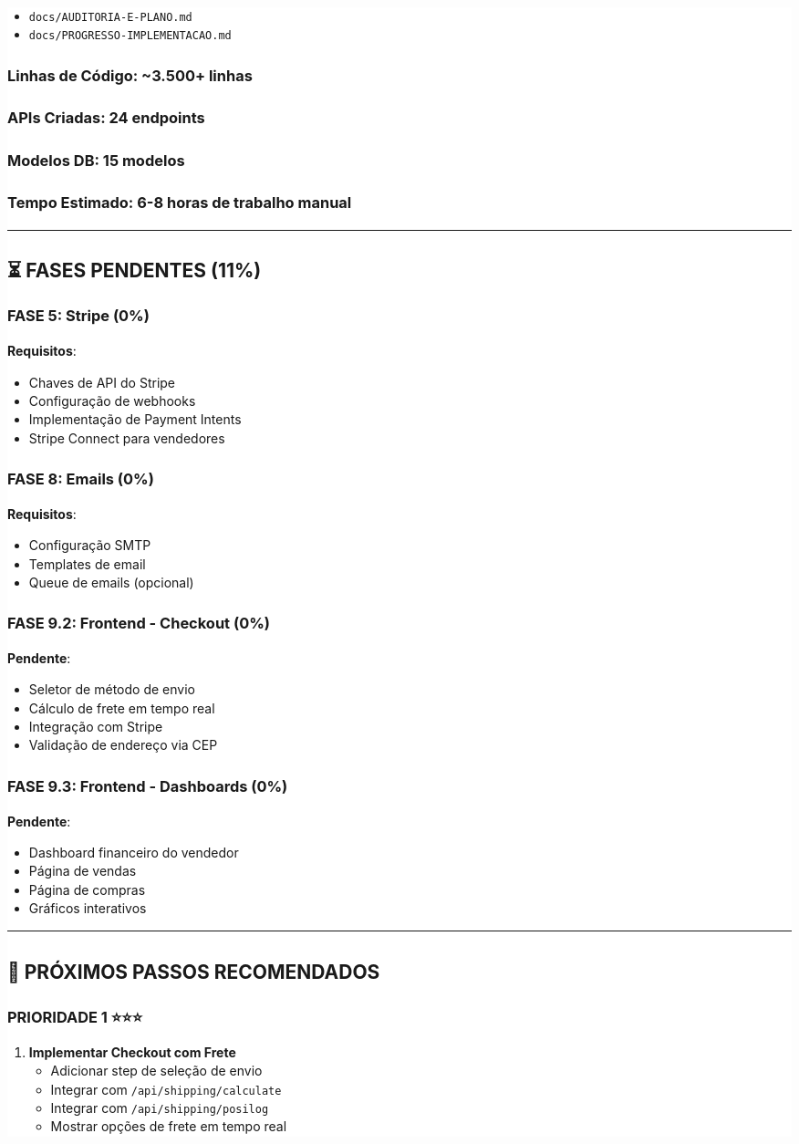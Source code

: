 - `docs/AUDITORIA-E-PLANO.md`
- `docs/PROGRESSO-IMPLEMENTACAO.md`

### **Linhas de Código**: ~3.500+ linhas
### **APIs Criadas**: 24 endpoints
### **Modelos DB**: 15 modelos
### **Tempo Estimado**: 6-8 horas de trabalho manual

---

## ⏳ FASES PENDENTES (11%)

### **FASE 5: Stripe** (0%)
**Requisitos**:
- Chaves de API do Stripe
- Configuração de webhooks
- Implementação de Payment Intents
- Stripe Connect para vendedores

### **FASE 8: Emails** (0%)
**Requisitos**:
- Configuração SMTP
- Templates de email
- Queue de emails (opcional)

### **FASE 9.2: Frontend - Checkout** (0%)
**Pendente**:
- Seletor de método de envio
- Cálculo de frete em tempo real
- Integração com Stripe
- Validação de endereço via CEP

### **FASE 9.3: Frontend - Dashboards** (0%)
**Pendente**:
- Dashboard financeiro do vendedor
- Página de vendas
- Página de compras
- Gráficos interativos

---

## 🎯 PRÓXIMOS PASSOS RECOMENDADOS

### **PRIORIDADE 1** ⭐⭐⭐
1. **Implementar Checkout com Frete**
   - Adicionar step de seleção de envio
   - Integrar com `/api/shipping/calculate`
   - Integrar com `/api/shipping/posilog`
   - Mostrar opções de frete em tempo real
